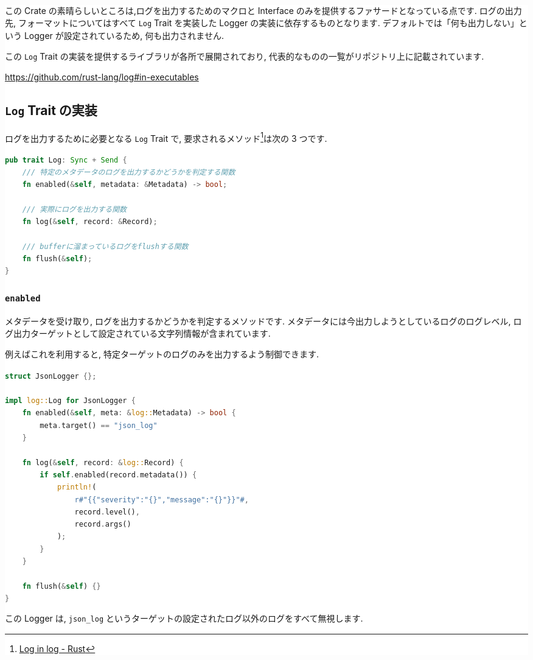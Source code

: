 この Crate の素晴らしいところは,ログを出力するためのマクロと Interface のみを提供するファサードとなっている点です.
ログの出力先, フォーマットについてはすべて `Log` Trait を実装した Logger の実装に依存するものとなります.
デフォルトでは「何も出力しない」という Logger が設定されているため, 何も出力されません.

この `Log` Trait の実装を提供するライブラリが各所で展開されており, 代表的なものの一覧がリポジトリ上に記載されています.

https://github.com/rust-lang/log#in-executables

## `Log` Trait の実装

ログを出力するために必要となる `Log` Trait で, 要求されるメソッド[^1]は次の 3 つです.

```rust
pub trait Log: Sync + Send {
    /// 特定のメタデータのログを出力するかどうかを判定する関数
    fn enabled(&self, metadata: &Metadata) -> bool;

    /// 実際にログを出力する関数
    fn log(&self, record: &Record);

    /// bufferに溜まっているログをflushする関数
    fn flush(&self);
}
```

### `enabled`

メタデータを受け取り, ログを出力するかどうかを判定するメソッドです.
メタデータには今出力しようとしているログのログレベル, ログ出力ターゲットとして設定されている文字列情報が含まれています.

例えばこれを利用すると, 特定ターゲットのログのみを出力するよう制御できます.

```rust
struct JsonLogger {};

impl log::Log for JsonLogger {
    fn enabled(&self, meta: &log::Metadata) -> bool {
        meta.target() == "json_log"
    }

    fn log(&self, record: &log::Record) {
        if self.enabled(record.metadata()) {
            println!(
                r#"{{"severity":"{}","message":"{}"}}"#,
                record.level(),
                record.args()
            );
        }
    }

    fn flush(&self) {}
}
```

この Logger は, `json_log` というターゲットの設定されたログ以外のログをすべて無視します.


[^1]: [Log in log - Rust](https://docs.rs/log/0.4.20/log/trait.Log.html)